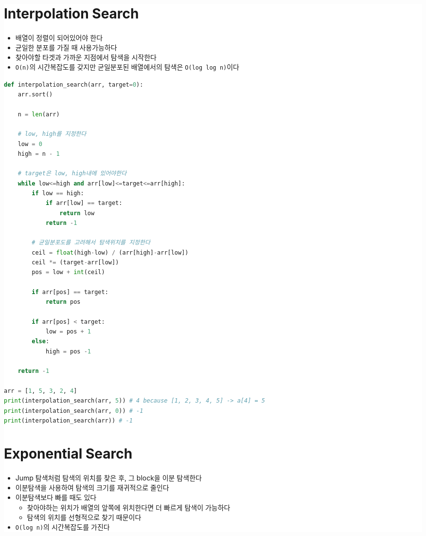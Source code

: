 # Interpolation Search
- 배열이 정렬이 되어있어야 한다
- 균일한 분포를 가질 때 사용가능하다
- 찾아야할 타겟과 가까운 지점에서 탐색을 시작한다
- `O(n)`의 시간복잡도를 갖지만 균일분포된 배열에서의 탐색은 `O(log log n)`이다

```python
def interpolation_search(arr, target=0):
    arr.sort()

    n = len(arr)

    # low, high를 지정한다
    low = 0
    high = n - 1

    # target은 low, high내에 있어야한다
    while low<=high and arr[low]<=target<=arr[high]:
        if low == high:
            if arr[low] == target:
                return low
            return -1
        
        # 균일분포도를 고려해서 탐색위치를 지정한다
        ceil = float(high-low) / (arr[high]-arr[low])
        ceil *= (target-arr[low])
        pos = low + int(ceil)

        if arr[pos] == target:
            return pos
        
        if arr[pos] < target:
            low = pos + 1
        else:
            high = pos -1
    
    return -1

arr = [1, 5, 3, 2, 4]
print(interpolation_search(arr, 5)) # 4 because [1, 2, 3, 4, 5] -> a[4] = 5
print(interpolation_search(arr, 0)) # -1
print(interpolation_search(arr)) # -1
```

# Exponential Search

- Jump 탐색처럼 탐색의 위치를 찾은 후, 그 block을 이분 탐색한다
- 이분탐색을 사용하여 탐색의 크기를 재귀적으로 줄인다
- 이분탐색보다 빠를 때도 있다
    - 찾아야하는 위치가 배열의 앞쪽에 위치한다면 더 빠르게 탐색이 가능하다
    - 탐색의 위치를 선형적으로 찾기 때문이다
- `O(log n)`의 시간복잡도를 가진다
